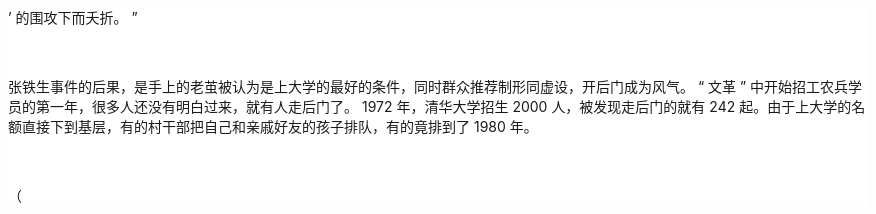    ’
  </span>
  <span class="s1">
   的围攻下而夭折。
  </span>
  <span class="s2">
   ”
  </span>
 </p>
 <p class="p1">
  <span class="s1">
  </span>
  <br/>
 </p>
 <p class="p2">
  <span class="s1">
   张铁生事件的后果，是手上的老茧被认为是上大学的最好的条件，同时群众推荐制形同虚设，开后门成为风气。
  </span>
  <span class="s2">
   “
  </span>
  <span class="s1">
   文革
  </span>
  <span class="s2">
   ”
  </span>
  <span class="s1">
   中开始招工农兵学员的第一年，很多人还没有明白过来，就有人走后门了。
  </span>
  <span class="s2">
   1972
  </span>
  <span class="s1">
   年，清华大学招生
  </span>
  <span class="s2">
   2000
  </span>
  <span class="s1">
   人，被发现走后门的就有
  </span>
  <span class="s2">
   242
  </span>
  <span class="s1">
   起。由于上大学的名额直接下到基层，有的村干部把自己和亲戚好友的孩子排队，有的竟排到了
  </span>
  <span class="s2">
   1980
  </span>
  <span class="s1">
   年。
  </span>
 </p>
 <p class="p1">
  <span class="s1">
  </span>
  <br/>
 </p>
 <p class="p2">
  <span class="s1">
   （
  </span>
